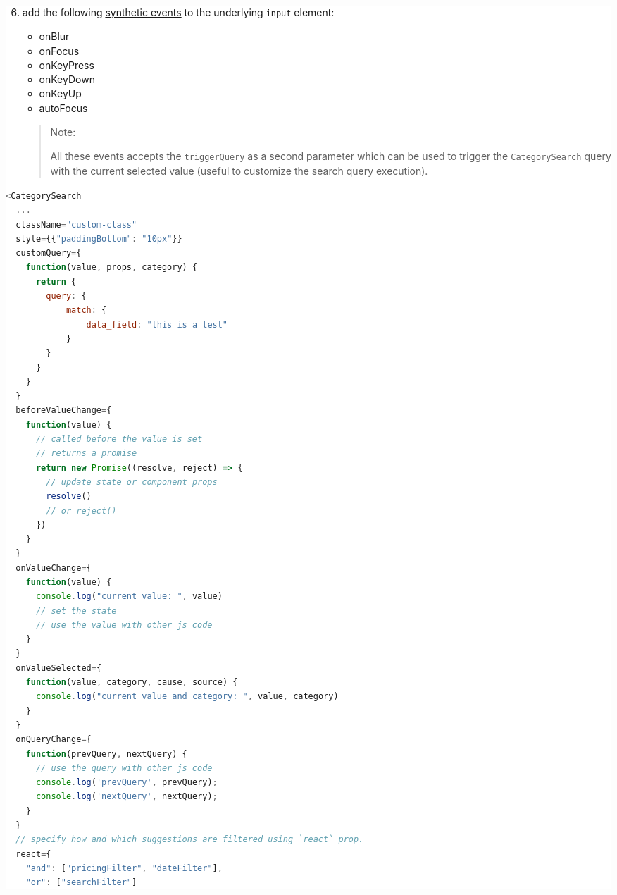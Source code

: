 6. add the following [synthetic events](https://reactjs.org/events.html) to the underlying `input` element:
    - onBlur
    - onFocus
    - onKeyPress
    - onKeyDown
    - onKeyUp
    - autoFocus

	> Note:
	>
	> All these events accepts the `triggerQuery` as a second parameter which can be used to trigger the `CategorySearch` query with the current selected value (useful to customize the search query execution).

```js
<CategorySearch
  ...
  className="custom-class"
  style={{"paddingBottom": "10px"}}
  customQuery={
    function(value, props, category) {
      return {
        query: {
            match: {
                data_field: "this is a test"
            }
        }
      }
    }
  }
  beforeValueChange={
    function(value) {
      // called before the value is set
      // returns a promise
      return new Promise((resolve, reject) => {
        // update state or component props
        resolve()
        // or reject()
      })
    }
  }
  onValueChange={
    function(value) {
      console.log("current value: ", value)
      // set the state
      // use the value with other js code
    }
  }
  onValueSelected={
    function(value, category, cause, source) {
      console.log("current value and category: ", value, category)
    }
  }
  onQueryChange={
    function(prevQuery, nextQuery) {
      // use the query with other js code
      console.log('prevQuery', prevQuery);
      console.log('nextQuery', nextQuery);
    }
  }
  // specify how and which suggestions are filtered using `react` prop.
  react={
    "and": ["pricingFilter", "dateFilter"],
    "or": ["searchFilter"]
```